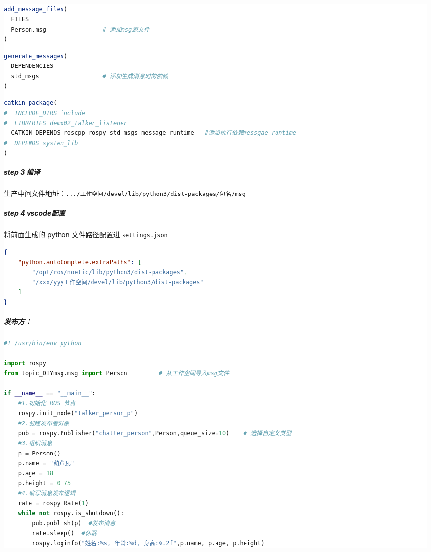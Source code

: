 ```cmake
add_message_files(
  FILES
  Person.msg				# 添加msg源文件
)
```

```cmake
generate_messages(
  DEPENDENCIES
  std_msgs					# 添加生成消息时的依赖
)
```

```cmake
catkin_package(
#  INCLUDE_DIRS include
#  LIBRARIES demo02_talker_listener
  CATKIN_DEPENDS roscpp rospy std_msgs message_runtime	 #添加执行依赖messgae_runtime
#  DEPENDS system_lib
)
```

##### step 3 编译

生产中间文件地址：`.../工作空间/devel/lib/python3/dist-packages/包名/msg`

##### step 4 vscode配置

将前面生成的 python 文件路径配置进 `settings.json`

```json
{
    "python.autoComplete.extraPaths": [
        "/opt/ros/noetic/lib/python3/dist-packages",
        "/xxx/yyy工作空间/devel/lib/python3/dist-packages"
    ]
}
```

##### 发布方：

```python
#! /usr/bin/env python

import rospy
from topic_DIYmsg.msg import Person			# 从工作空间导入msg文件

if __name__ == "__main__":
    #1.初始化 ROS 节点
    rospy.init_node("talker_person_p")
    #2.创建发布者对象
    pub = rospy.Publisher("chatter_person",Person,queue_size=10)	# 选择自定义类型
    #3.组织消息
    p = Person()
    p.name = "葫芦瓦"
    p.age = 18
    p.height = 0.75
    #4.编写消息发布逻辑
    rate = rospy.Rate(1)
    while not rospy.is_shutdown():
        pub.publish(p)  #发布消息
        rate.sleep()  #休眠
        rospy.loginfo("姓名:%s, 年龄:%d, 身高:%.2f",p.name, p.age, p.height)
```
